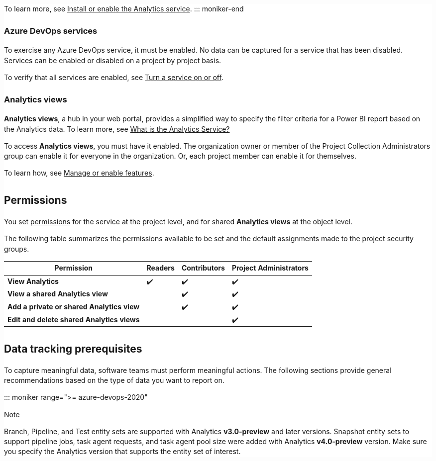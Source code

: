 To learn more, see [Install or enable the Analytics service](../dashboards/analytics-extension.md).
::: moniker-end


### Azure DevOps services 

To exercise any Azure DevOps service, it must be enabled. No data can be captured for a service that has been disabled. Services can be enabled or disabled on a project by project basis. 

To verify that all services are enabled, see [Turn a service on or off](../../organizations/settings/set-services.md).


### Analytics views 

**Analytics views**, a hub in your web portal, provides a simplified way to specify the filter criteria for a Power BI report based on the Analytics data.  To learn more, see [What is the Analytics Service?](../powerbi/what-are-analytics-views.md) 

To access **Analytics views**, you must have it enabled. The organization owner or member of the Project Collection Administrators group can enable it for everyone in the organization. Or, each project member can enable it for themselves. 

To learn how, see [Manage or enable features](../../project/navigation/preview-features.md).


## Permissions

You set [permissions](../../report/powerbi/analytics-security.md) for the service at the project level, and for shared **Analytics views** at the object level. 

The following table summarizes the permissions available to be set and the default assignments made to the project security groups. 


|Permission|  Readers |  Contributors    |Project Administrators| 
|----------|----------|------------------|-------------------|  
|**View Analytics** |✔️|✔️|✔️|  
|**View a shared Analytics view** | |✔️|✔️|  
|**Add a private or shared Analytics view**  | |✔️|✔️|  
|**Edit and delete shared Analytics views**  | | |✔️|  
 

## Data tracking prerequisites 

To capture meaningful data, software teams must perform meaningful actions. The following sections provide general recommendations based on the type of data you want to report on. 

::: moniker range=">= azure-devops-2020" 
> [!NOTE]   
> Branch, Pipeline, and Test entity sets are supported with Analytics **v3.0-preview** and later versions. Snapshot entity sets to support pipeline jobs, task agent requests, and task agent pool size were added with Analytics **v4.0-preview** version. Make sure you specify the Analytics version that supports the entity set of interest. 
